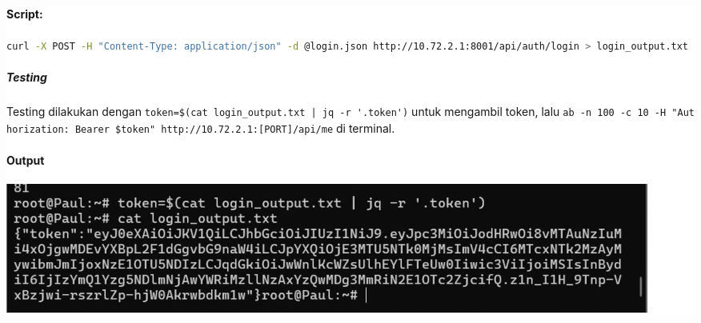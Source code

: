 #### Script:

```bash
curl -X POST -H "Content-Type: application/json" -d @login.json http://10.72.2.1:8001/api/auth/login > login_output.txt
```

##### Testing
Testing dilakukan dengan ```token=$(cat login_output.txt | jq -r '.token')``` untuk mengambil token, lalu ```ab -n 100 -c 10 -H "Authorization: Bearer $token" http://10.72.2.1:[PORT]/api/me``` di terminal.

#### Output
<img src="img/17-token.jpg">